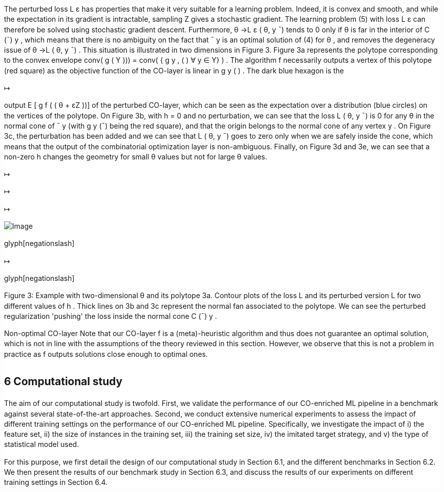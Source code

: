 The perturbed loss L ε has properties that make it very suitable for a learning problem. Indeed, it is convex and smooth, and while the expectation in its gradient is intractable, sampling Z gives a stochastic gradient. The learning problem (5) with loss L ε can therefore be solved using stochastic gradient descent. Furthermore, θ →L ε ( θ, y ¯) tends to 0 only if θ is far in the interior of C (¯) y , which means that there is no ambiguity on the fact that ¯ y is an optimal solution of (4) for θ , and removes the degeneracy issue of θ →L ( θ, y ¯) . This situation is illustrated in two dimensions in Figure 3. Figure 3a represents the polytope corresponding to the convex envelope conv( g ( Y ))) = conv( { g y , ( ) ∀ y ∈ Y} ) . The algorithm f necessarily outputs a vertex of this polytope (red square) as the objective function of the CO-layer is linear in g y ( ) . The dark blue hexagon is the

↦

output E [ g f ( ( θ + εZ ))] of the perturbed CO-layer, which can be seen as the expectation over a distribution (blue circles) on the vertices of the polytope. On Figure 3b, with h = 0 and no perturbation, we can see that the loss L ( θ, y ¯) is 0 for any θ in the normal cone of ¯ y (with g y (¯) being the red square), and that the origin belongs to the normal cone of any vertex y . On Figure 3c, the perturbation has been added and we can see that L ( θ, y ¯) goes to zero only when we are safely inside the cone, which means that the output of the combinatorial optimization layer is non-ambiguous. Finally, on Figure 3d and 3e, we can see that a non-zero h changes the geometry for small θ values but not for large θ values.

↦

↦

↦

![Image](image_000002_59c78ee632be22e15864d48c3f4114ab546bf0d1e18efdc1f461caff5575d038.png)

glyph[negationslash]

↦

glyph[negationslash]

Figure 3: Example with two-dimensional θ and its polytope 3a. Contour plots of the loss L and its perturbed version L for two different values of h . Thick lines on 3b and 3c represent the normal fan associated to the polytope. We can see the perturbed regularization 'pushing' the loss inside the normal cone C (¯) y .

Non-optimal CO-layer Note that our CO-layer f is a (meta)-heuristic algorithm and thus does not guarantee an optimal solution, which is not in line with the assumptions of the theory reviewed in this section. However, we observe that this is not a problem in practice as f outputs solutions close enough to optimal ones.

## 6 Computational study

The aim of our computational study is twofold. First, we validate the performance of our CO-enriched ML pipeline in a benchmark against several state-of-the-art approaches. Second, we conduct extensive numerical experiments to assess the impact of different training settings on the performance of our CO-enriched ML pipeline. Specifically, we investigate the impact of i) the feature set, ii) the size of instances in the training set, iii) the training set size, iv) the imitated target strategy, and v) the type of statistical model used.

For this purpose, we first detail the design of our computational study in Section 6.1, and the different benchmarks in Section 6.2. We then present the results of our benchmark study in Section 6.3, and discuss the results of our experiments on different training settings in Section 6.4.
